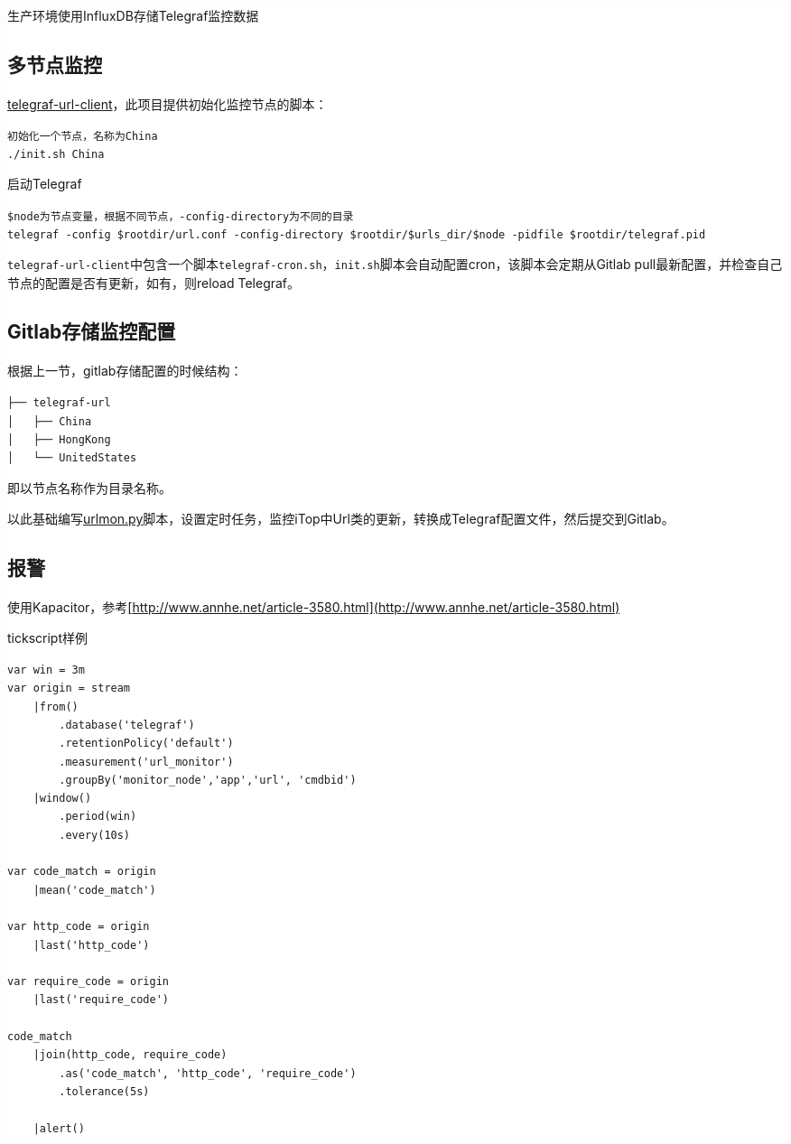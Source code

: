 生产环境使用InfluxDB存储Telegraf监控数据

## 多节点监控
[telegraf-url-client](https://github.com/annProg/telegraf-url-client)，此项目提供初始化监控节点的脚本：

```
初始化一个节点，名称为China
./init.sh China
```

启动Telegraf

```
$node为节点变量，根据不同节点，-config-directory为不同的目录
telegraf -config $rootdir/url.conf -config-directory $rootdir/$urls_dir/$node -pidfile $rootdir/telegraf.pid
```

`telegraf-url-client`中包含一个脚本`telegraf-cron.sh`，`init.sh`脚本会自动配置cron，该脚本会定期从Gitlab pull最新配置，并检查自己节点的配置是否有更新，如有，则reload Telegraf。

## Gitlab存储监控配置
根据上一节，gitlab存储配置的时候结构：

```
├── telegraf-url
│   ├── China
│   ├── HongKong
│   └── UnitedStates
```
即以节点名称作为目录名称。

以此基础编写[urlmon.py](https://github.com/annProg/itop-tools/blob/master/urlmon.py)脚本，设置定时任务，监控iTop中Url类的更新，转换成Telegraf配置文件，然后提交到Gitlab。

## 报警
使用Kapacitor，参考[http://www.annhe.net/article-3580.html](http://www.annhe.net/article-3580.html)

tickscript样例

```
var win = 3m
var origin = stream
    |from()
        .database('telegraf')
        .retentionPolicy('default')
        .measurement('url_monitor')
        .groupBy('monitor_node','app','url', 'cmdbid')
    |window()
        .period(win)
        .every(10s)

var code_match = origin
    |mean('code_match')

var http_code = origin
    |last('http_code')

var require_code = origin
    |last('require_code')

code_match
    |join(http_code, require_code)
        .as('code_match', 'http_code', 'require_code')
        .tolerance(5s)

    |alert()
```